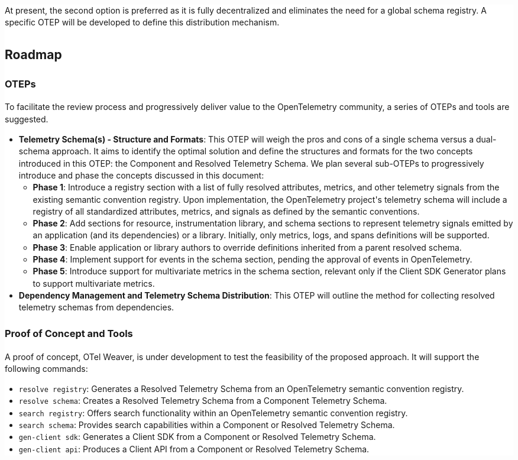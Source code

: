 At present, the second option is preferred as it is fully decentralized and
eliminates the need for a global schema registry. A specific OTEP will be
developed to define this distribution mechanism.

## Roadmap

### OTEPs

To facilitate the review process and progressively deliver value to the
OpenTelemetry community, a series of OTEPs and tools are suggested.

* **Telemetry Schema(s) - Structure and Formats**: This OTEP will weigh the pros
  and cons of a single schema versus a dual-schema approach. It aims to identify
  the optimal solution and define the structures and formats for the two
  concepts introduced in this OTEP: the Component and Resolved Telemetry Schema.
  We plan several sub-OTEPs to progressively introduce and phase the concepts
  discussed in this document:
  * **Phase 1**: Introduce a registry section with a list of fully
  resolved attributes, metrics, and other telemetry signals from the existing
  semantic convention registry. Upon implementation, the OpenTelemetry project's
  telemetry schema will include a registry of all standardized attributes,
  metrics, and signals as defined by the semantic conventions.
  * **Phase 2**: Add sections for resource, instrumentation library,
  and schema sections to represent telemetry signals emitted by an application
  (and its dependencies) or a library. Initially, only metrics, logs, and spans
  definitions will be supported.
  * **Phase 3**: Enable application or library authors to
  override definitions inherited from a parent resolved schema.
  * **Phase 4**: Implement support for events in the schema
  section, pending the approval of events in OpenTelemetry.
  * **Phase 5**: Introduce support for multivariate metrics in
  the schema section, relevant only if the Client SDK Generator plans to support
  multivariate metrics.
* **Dependency Management and Telemetry Schema Distribution**: This OTEP will
outline the method for collecting resolved telemetry schemas from dependencies.

### Proof of Concept and Tools

A proof of concept, OTel Weaver, is under development to test the feasibility of
the proposed approach. It will support the following commands:

* `resolve registry`: Generates a Resolved Telemetry Schema from an
OpenTelemetry semantic convention registry.
* `resolve schema`: Creates a Resolved Telemetry Schema from a Component
Telemetry Schema.
* `search registry`: Offers search functionality within an OpenTelemetry
semantic convention registry.
* `search schema`: Provides search capabilities within a Component or Resolved
Telemetry Schema.
* `gen-client sdk`: Generates a Client SDK from a Component or Resolved
Telemetry Schema.
* `gen-client api`: Produces a Client API from a Component or Resolved
Telemetry Schema.
